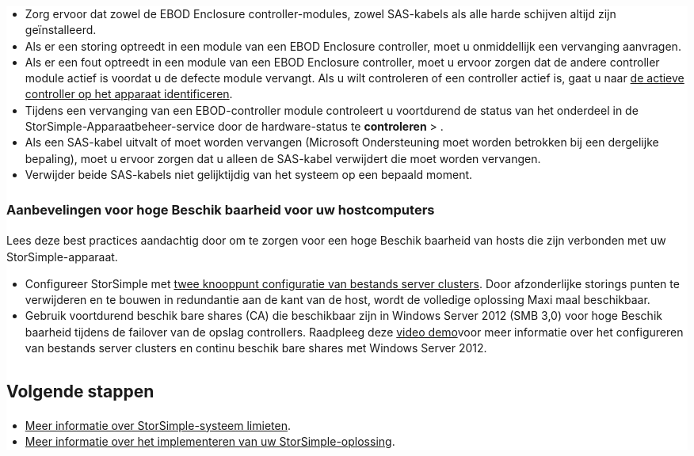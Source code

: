 * Zorg ervoor dat zowel de EBOD Enclosure controller-modules, zowel SAS-kabels als alle harde schijven altijd zijn geïnstalleerd.
* Als er een storing optreedt in een module van een EBOD Enclosure controller, moet u onmiddellijk een vervanging aanvragen.
* Als er een fout optreedt in een module van een EBOD Enclosure controller, moet u ervoor zorgen dat de andere controller module actief is voordat u de defecte module vervangt. Als u wilt controleren of een controller actief is, gaat u naar [de actieve controller op het apparaat identificeren](storsimple-8000-controller-replacement.md#identify-the-active-controller-on-your-device).
* Tijdens een vervanging van een EBOD-controller module controleert u voortdurend de status van het onderdeel in de StorSimple-Apparaatbeheer-service door de hardware-status te **controleren**  >  .
* Als een SAS-kabel uitvalt of moet worden vervangen (Microsoft Ondersteuning moet worden betrokken bij een dergelijke bepaling), moet u ervoor zorgen dat u alleen de SAS-kabel verwijdert die moet worden vervangen.
* Verwijder beide SAS-kabels niet gelijktijdig van het systeem op een bepaald moment.

### <a name="high-availability-recommendations-for-your-host-computers"></a>Aanbevelingen voor hoge Beschik baarheid voor uw hostcomputers

Lees deze best practices aandachtig door om te zorgen voor een hoge Beschik baarheid van hosts die zijn verbonden met uw StorSimple-apparaat.

* Configureer StorSimple met [twee knooppunt configuratie van bestands server clusters][1]. Door afzonderlijke storings punten te verwijderen en te bouwen in redundantie aan de kant van de host, wordt de volledige oplossing Maxi maal beschikbaar.
* Gebruik voortdurend beschik bare shares (CA) die beschikbaar zijn in Windows Server 2012 (SMB 3,0) voor hoge Beschik baarheid tijdens de failover van de opslag controllers. Raadpleeg deze [video demo](https://channel9.msdn.com/Events/IT-Camps/IT-Camps-On-Demand-Windows-Server-2012/DEMO-Continuously-Available-File-Shares)voor meer informatie over het configureren van bestands server clusters en continu beschik bare shares met Windows Server 2012.

## <a name="next-steps"></a>Volgende stappen

* [Meer informatie over StorSimple-systeem limieten](storsimple-8000-limits.md).
* [Meer informatie over het implementeren van uw StorSimple-oplossing](storsimple-8000-deployment-walkthrough-u2.md).


[1]: /previous-versions/windows/it-pro/windows-server-2008-R2-and-2008/cc731844(v=ws.10)